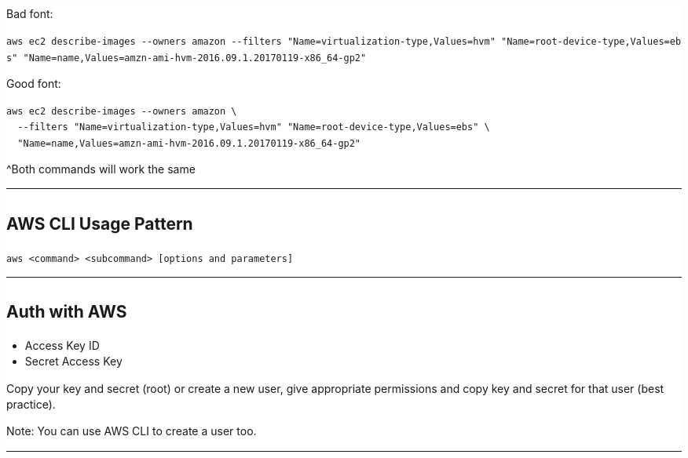 Bad font:

```
aws ec2 describe-images --owners amazon --filters "Name=virtualization-type,Values=hvm" "Name=root-device-type,Values=ebs" "Name=name,Values=amzn-ami-hvm-2016.09.1.20170119-x86_64-gp2"
```

Good font:

```
aws ec2 describe-images --owners amazon \
  --filters "Name=virtualization-type,Values=hvm" "Name=root-device-type,Values=ebs" \
  "Name=name,Values=amzn-ami-hvm-2016.09.1.20170119-x86_64-gp2"
```

^Both commands will work the same


---

## AWS CLI Usage Pattern

```
aws <command> <subcommand> [options and parameters]
```

---

## Auth with AWS

* Access Key ID
* Secret Access Key

Copy your key and secret (root) or create a new user, give appropriate permissions and copy key and secret for that user (best practice).

Note: You can use AWS CLI to create a user too.

---
